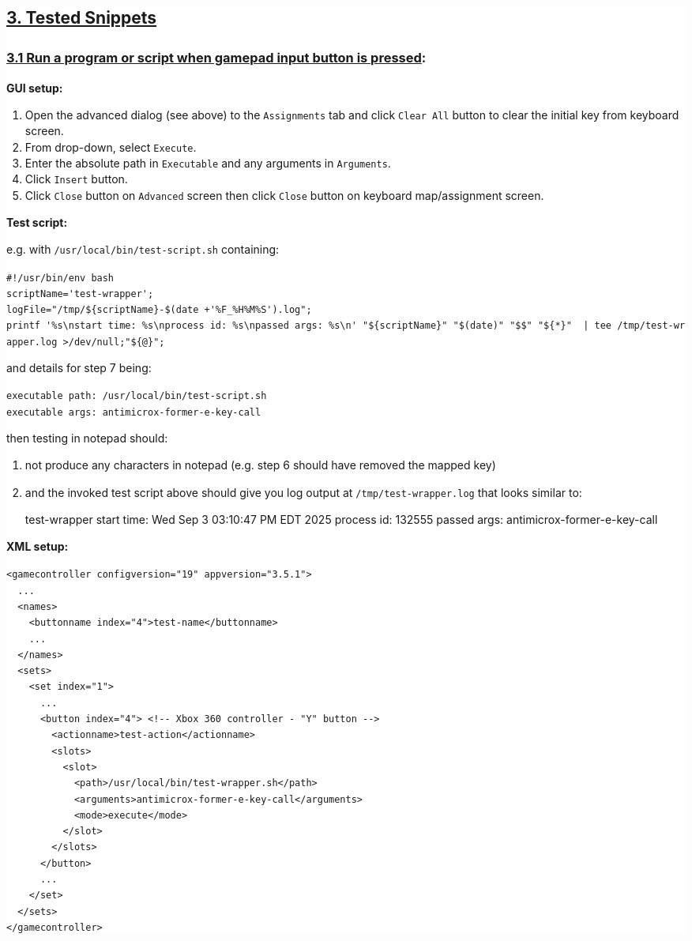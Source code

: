 ## [3. Tested Snippets](#tested-snippets)


### [3.1 Run a program or script when gamepad input button is pressed](#snippet-to-run-a-script):


**GUI setup:**

1. Open the advanced dialog (see above) to the `Assignments` tab and click `Clear All` button to clear the initial key from keyboard screen.
2. From drop-down, select `Execute`.
3. Enter the absolute path in `Executable` and any arguments in `Arguments`.
4. Click `Insert` button.
5. Click `Close` button on `Advanced` screen then click `Close` button on keyboard map/assignment screen.

**Test script:**

e.g. with `/usr/local/bin/test-script.sh` containing:

    #!/usr/bin/env bash
    scriptName='test-wrapper';
    logFile="/tmp/${scriptName}-$(date +'%F_%H%M%S').log";
    printf '%s\nstart time: %s\nprocess id: %s\npassed args: %s\n' "${scriptName}" "$(date)" "$$" "${*}"  | tee /tmp/test-wrapper.log >/dev/null;"${@}";

and details for step 7 being:

    executable path: /usr/local/bin/test-script.sh
    executable args: antimicrox-former-e-key-call

then testing in notepad should:

1. not produce any characters in notepad (e.g. step 6 should have removed the mapped key)
2. and the invoked test script above should give you log output at `/tmp/test-wrapper.log` that looks similar to:

    test-wrapper
    start time: Wed Sep  3 03:10:47 PM EDT 2025
    process id: 132555
    passed args: antimicrox-former-e-key-call


**XML setup:**

    <gamecontroller configversion="19" appversion="3.5.1">
      ...
      <names>
        <buttonname index="4">test-name</buttonname>
        ...
      </names>
      <sets>
        <set index="1">
          ...
          <button index="4"> <!-- Xbox 360 controller - "Y" button -->
            <actionname>test-action</actionname>
            <slots>
              <slot>
                <path>/usr/local/bin/test-wrapper.sh</path>
                <arguments>antimicrox-former-e-key-call</arguments>
                <mode>execute</mode>
              </slot>
            </slots>
          </button>
          ...
        </set>
      </sets>
    </gamecontroller>